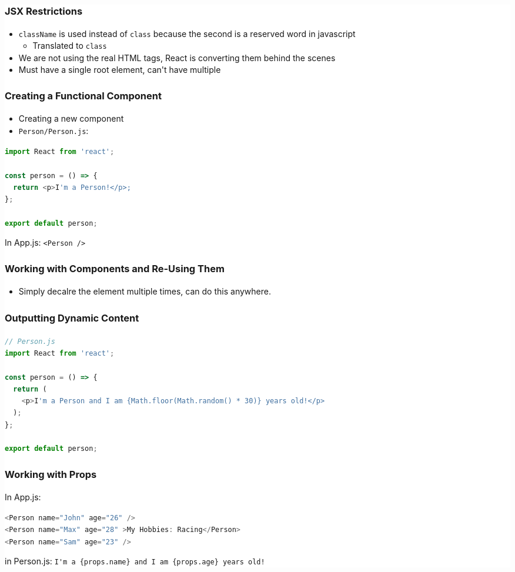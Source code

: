 ### JSX Restrictions

- `className` is used instead of `class` because the second is a reserved word in javascript
    - Translated to `class`
- We are not using the real HTML tags, React is converting them behind the scenes
- Must have a single root element, can't have multiple

### Creating a Functional Component

- Creating a new component
- `Person/Person.js`:

```javascript
import React from 'react';

const person = () => {
  return <p>I'm a Person!</p>;
};

export default person;
```

In App.js: `<Person />`

### Working with Components and Re-Using Them

- Simply decalre the element multiple times, can do this anywhere.

### Outputting Dynamic Content

```javascript
// Person.js
import React from 'react';

const person = () => {
  return (
    <p>I'm a Person and I am {Math.floor(Math.random() * 30)} years old!</p>
  );
};

export default person;
```

### Working with Props

In App.js:

```javascript
<Person name="John" age="26" />
<Person name="Max" age="28" >My Hobbies: Racing</Person>
<Person name="Sam" age="23" />
```

in Person.js:
`I'm a {props.name} and I am {props.age} years old!`
